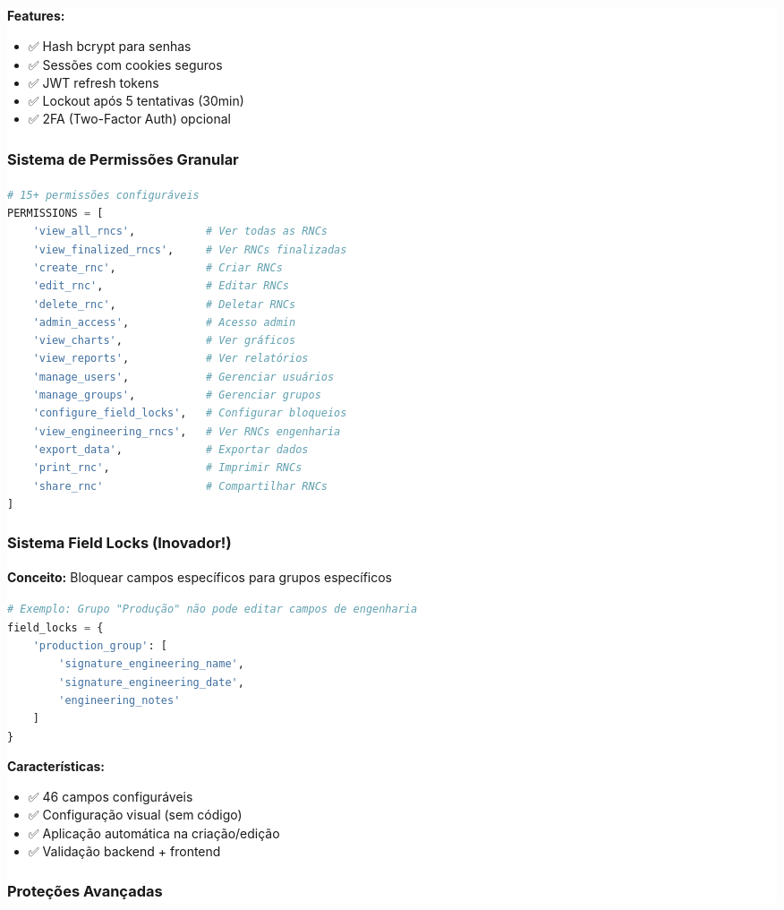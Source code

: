 **Features:**
- ✅ Hash bcrypt para senhas
- ✅ Sessões com cookies seguros
- ✅ JWT refresh tokens
- ✅ Lockout após 5 tentativas (30min)
- ✅ 2FA (Two-Factor Auth) opcional

### **Sistema de Permissões Granular**

```python
# 15+ permissões configuráveis
PERMISSIONS = [
    'view_all_rncs',           # Ver todas as RNCs
    'view_finalized_rncs',     # Ver RNCs finalizadas
    'create_rnc',              # Criar RNCs
    'edit_rnc',                # Editar RNCs
    'delete_rnc',              # Deletar RNCs
    'admin_access',            # Acesso admin
    'view_charts',             # Ver gráficos
    'view_reports',            # Ver relatórios
    'manage_users',            # Gerenciar usuários
    'manage_groups',           # Gerenciar grupos
    'configure_field_locks',   # Configurar bloqueios
    'view_engineering_rncs',   # Ver RNCs engenharia
    'export_data',             # Exportar dados
    'print_rnc',               # Imprimir RNCs
    'share_rnc'                # Compartilhar RNCs
]
```

### **Sistema Field Locks (Inovador!)**

**Conceito:** Bloquear campos específicos para grupos específicos

```python
# Exemplo: Grupo "Produção" não pode editar campos de engenharia
field_locks = {
    'production_group': [
        'signature_engineering_name',
        'signature_engineering_date',
        'engineering_notes'
    ]
}
```

**Características:**
- ✅ 46 campos configuráveis
- ✅ Configuração visual (sem código)
- ✅ Aplicação automática na criação/edição
- ✅ Validação backend + frontend

### **Proteções Avançadas**
